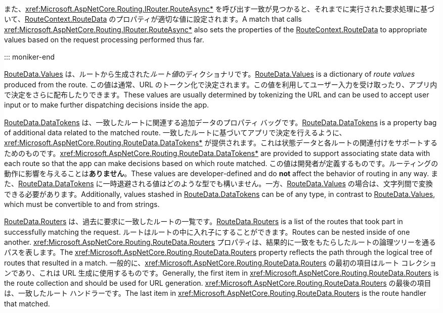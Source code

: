 <span data-ttu-id="01b9a-196">また、<xref:Microsoft.AspNetCore.Routing.IRouter.RouteAsync*> を呼び出す一致が見つかると、それまでに実行された要求処理に基づいて、[RouteContext.RouteData](xref:Microsoft.AspNetCore.Routing.RouteContext.RouteData) のプロパティが適切な値に設定されます。</span><span class="sxs-lookup"><span data-stu-id="01b9a-196">A match that calls <xref:Microsoft.AspNetCore.Routing.IRouter.RouteAsync*> also sets the properties of the [RouteContext.RouteData](xref:Microsoft.AspNetCore.Routing.RouteContext.RouteData) to appropriate values based on the request processing performed thus far.</span></span>

::: moniker-end

<span data-ttu-id="01b9a-197">[RouteData.Values](xref:Microsoft.AspNetCore.Routing.RouteData.Values*) は、ルートから生成された*ルート値*のディクショナリです。</span><span class="sxs-lookup"><span data-stu-id="01b9a-197">[RouteData.Values](xref:Microsoft.AspNetCore.Routing.RouteData.Values*) is a dictionary of *route values* produced from the route.</span></span> <span data-ttu-id="01b9a-198">この値は通常、URL のトークン化で決定されます。この値を利用してユーザー入力を受け取ったり、アプリ内で決定をさらに配布したりできます。</span><span class="sxs-lookup"><span data-stu-id="01b9a-198">These values are usually determined by tokenizing the URL and can be used to accept user input or to make further dispatching decisions inside the app.</span></span>

<span data-ttu-id="01b9a-199">[RouteData.DataTokens](xref:Microsoft.AspNetCore.Routing.RouteData.DataTokens*) は、一致したルートに関連する追加データのプロパティ バッグです。</span><span class="sxs-lookup"><span data-stu-id="01b9a-199">[RouteData.DataTokens](xref:Microsoft.AspNetCore.Routing.RouteData.DataTokens*) is a property bag of additional data related to the matched route.</span></span> <span data-ttu-id="01b9a-200">一致したルートに基づいてアプリで決定を行えるように、<xref:Microsoft.AspNetCore.Routing.RouteData.DataTokens*> が提供されます。これは状態データと各ルートの関連付けをサポートするためのものです。</span><span class="sxs-lookup"><span data-stu-id="01b9a-200"><xref:Microsoft.AspNetCore.Routing.RouteData.DataTokens*> are provided to support associating state data with each route so that the app can make decisions based on which route matched.</span></span> <span data-ttu-id="01b9a-201">この値は開発者が定義するものです。ルーティングの動作に影響を与えることは**ありません**。</span><span class="sxs-lookup"><span data-stu-id="01b9a-201">These values are developer-defined and do **not** affect the behavior of routing in any way.</span></span> <span data-ttu-id="01b9a-202">また、[RouteData.DataTokens](xref:Microsoft.AspNetCore.Routing.RouteData.DataTokens*) に一時退避される値はどのような型でも構いません。一方、[RouteData.Values](xref:Microsoft.AspNetCore.Routing.RouteData.Values) の場合は、文字列間で変換できる必要があります。</span><span class="sxs-lookup"><span data-stu-id="01b9a-202">Additionally, values stashed in [RouteData.DataTokens](xref:Microsoft.AspNetCore.Routing.RouteData.DataTokens*) can be of any type, in contrast to [RouteData.Values](xref:Microsoft.AspNetCore.Routing.RouteData.Values), which must be convertible to and from strings.</span></span>

<span data-ttu-id="01b9a-203">[RouteData.Routers](xref:Microsoft.AspNetCore.Routing.RouteData.Routers) は、過去に要求に一致したルートの一覧です。</span><span class="sxs-lookup"><span data-stu-id="01b9a-203">[RouteData.Routers](xref:Microsoft.AspNetCore.Routing.RouteData.Routers) is a list of the routes that took part in successfully matching the request.</span></span> <span data-ttu-id="01b9a-204">ルートはルートの中に入れ子にすることができます。</span><span class="sxs-lookup"><span data-stu-id="01b9a-204">Routes can be nested inside of one another.</span></span> <span data-ttu-id="01b9a-205"><xref:Microsoft.AspNetCore.Routing.RouteData.Routers> プロパティは、結果的に一致をもたらしたルートの論理ツリーを通るパスを表します。</span><span class="sxs-lookup"><span data-stu-id="01b9a-205">The <xref:Microsoft.AspNetCore.Routing.RouteData.Routers> property reflects the path through the logical tree of routes that resulted in a match.</span></span> <span data-ttu-id="01b9a-206">一般的に、<xref:Microsoft.AspNetCore.Routing.RouteData.Routers> の最初の項目はルート コレクションであり、これは URL 生成に使用するものです。</span><span class="sxs-lookup"><span data-stu-id="01b9a-206">Generally, the first item in <xref:Microsoft.AspNetCore.Routing.RouteData.Routers> is the route collection and should be used for URL generation.</span></span> <span data-ttu-id="01b9a-207"><xref:Microsoft.AspNetCore.Routing.RouteData.Routers> の最後の項目は、一致したルート ハンドラーです。</span><span class="sxs-lookup"><span data-stu-id="01b9a-207">The last item in <xref:Microsoft.AspNetCore.Routing.RouteData.Routers> is the route handler that matched.</span></span>

<a name="lg"></a>
